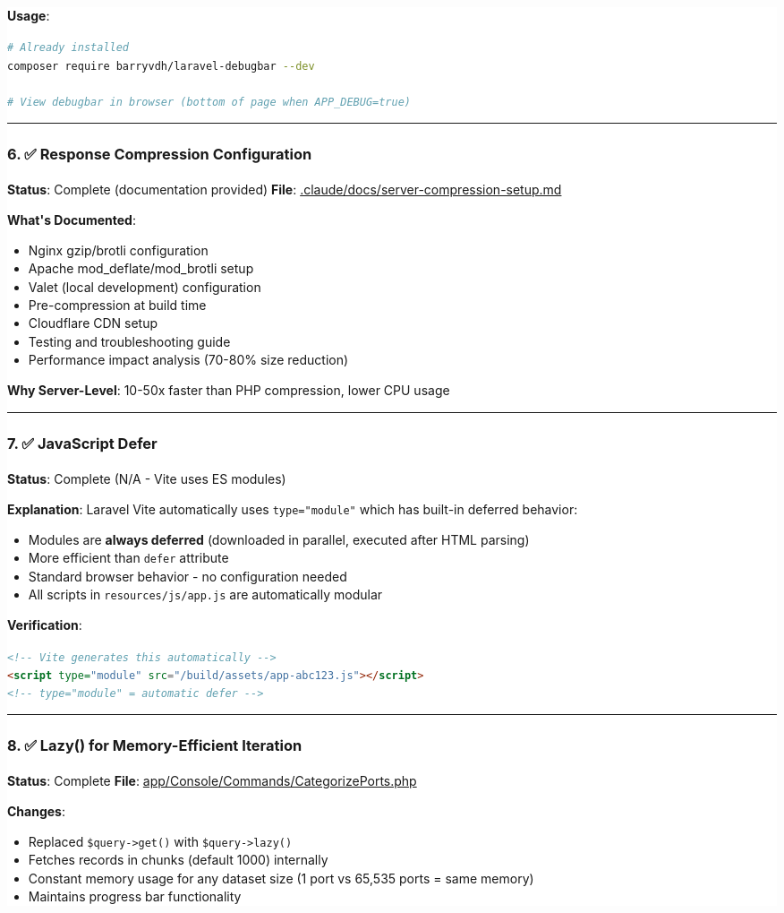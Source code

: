 **Usage**:
```bash
# Already installed
composer require barryvdh/laravel-debugbar --dev

# View debugbar in browser (bottom of page when APP_DEBUG=true)
```

---

### 6. ✅ Response Compression Configuration
**Status**: Complete (documentation provided)
**File**: [.claude/docs/server-compression-setup.md](.claude/docs/server-compression-setup.md)

**What's Documented**:
- Nginx gzip/brotli configuration
- Apache mod_deflate/mod_brotli setup
- Valet (local development) configuration
- Pre-compression at build time
- Cloudflare CDN setup
- Testing and troubleshooting guide
- Performance impact analysis (70-80% size reduction)

**Why Server-Level**: 10-50x faster than PHP compression, lower CPU usage

---

### 7. ✅ JavaScript Defer
**Status**: Complete (N/A - Vite uses ES modules)

**Explanation**: Laravel Vite automatically uses `type="module"` which has built-in deferred behavior:
- Modules are **always deferred** (downloaded in parallel, executed after HTML parsing)
- More efficient than `defer` attribute
- Standard browser behavior - no configuration needed
- All scripts in `resources/js/app.js` are automatically modular

**Verification**:
```html
<!-- Vite generates this automatically -->
<script type="module" src="/build/assets/app-abc123.js"></script>
<!-- type="module" = automatic defer -->
```

---

### 8. ✅ Lazy() for Memory-Efficient Iteration
**Status**: Complete
**File**: [app/Console/Commands/CategorizePorts.php](app/Console/Commands/CategorizePorts.php)

**Changes**:
- Replaced `$query->get()` with `$query->lazy()`
- Fetches records in chunks (default 1000) internally
- Constant memory usage for any dataset size (1 port vs 65,535 ports = same memory)
- Maintains progress bar functionality
